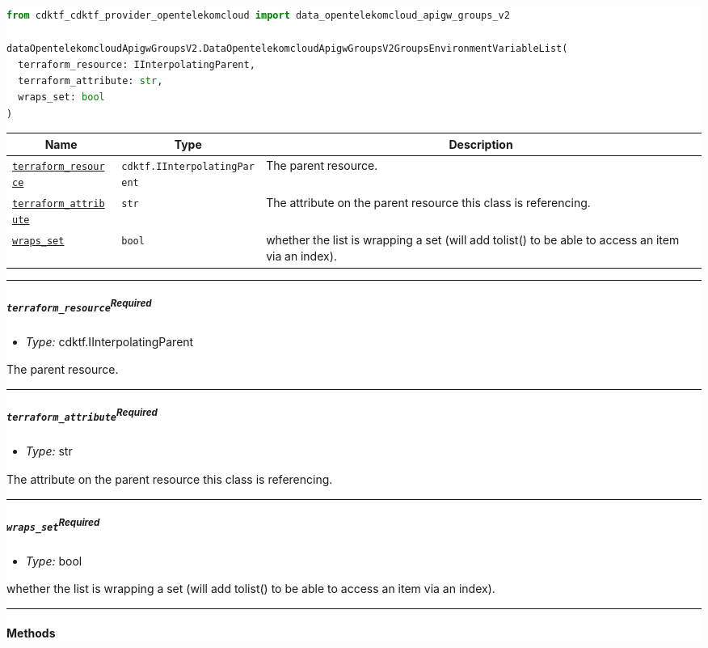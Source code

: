 ```python
from cdktf_cdktf_provider_opentelekomcloud import data_opentelekomcloud_apigw_groups_v2

dataOpentelekomcloudApigwGroupsV2.DataOpentelekomcloudApigwGroupsV2GroupsEnvironmentVariableList(
  terraform_resource: IInterpolatingParent,
  terraform_attribute: str,
  wraps_set: bool
)
```

| **Name** | **Type** | **Description** |
| --- | --- | --- |
| <code><a href="#@cdktf/provider-opentelekomcloud.dataOpentelekomcloudApigwGroupsV2.DataOpentelekomcloudApigwGroupsV2GroupsEnvironmentVariableList.Initializer.parameter.terraformResource">terraform_resource</a></code> | <code>cdktf.IInterpolatingParent</code> | The parent resource. |
| <code><a href="#@cdktf/provider-opentelekomcloud.dataOpentelekomcloudApigwGroupsV2.DataOpentelekomcloudApigwGroupsV2GroupsEnvironmentVariableList.Initializer.parameter.terraformAttribute">terraform_attribute</a></code> | <code>str</code> | The attribute on the parent resource this class is referencing. |
| <code><a href="#@cdktf/provider-opentelekomcloud.dataOpentelekomcloudApigwGroupsV2.DataOpentelekomcloudApigwGroupsV2GroupsEnvironmentVariableList.Initializer.parameter.wrapsSet">wraps_set</a></code> | <code>bool</code> | whether the list is wrapping a set (will add tolist() to be able to access an item via an index). |

---

##### `terraform_resource`<sup>Required</sup> <a name="terraform_resource" id="@cdktf/provider-opentelekomcloud.dataOpentelekomcloudApigwGroupsV2.DataOpentelekomcloudApigwGroupsV2GroupsEnvironmentVariableList.Initializer.parameter.terraformResource"></a>

- *Type:* cdktf.IInterpolatingParent

The parent resource.

---

##### `terraform_attribute`<sup>Required</sup> <a name="terraform_attribute" id="@cdktf/provider-opentelekomcloud.dataOpentelekomcloudApigwGroupsV2.DataOpentelekomcloudApigwGroupsV2GroupsEnvironmentVariableList.Initializer.parameter.terraformAttribute"></a>

- *Type:* str

The attribute on the parent resource this class is referencing.

---

##### `wraps_set`<sup>Required</sup> <a name="wraps_set" id="@cdktf/provider-opentelekomcloud.dataOpentelekomcloudApigwGroupsV2.DataOpentelekomcloudApigwGroupsV2GroupsEnvironmentVariableList.Initializer.parameter.wrapsSet"></a>

- *Type:* bool

whether the list is wrapping a set (will add tolist() to be able to access an item via an index).

---

#### Methods <a name="Methods" id="Methods"></a>
